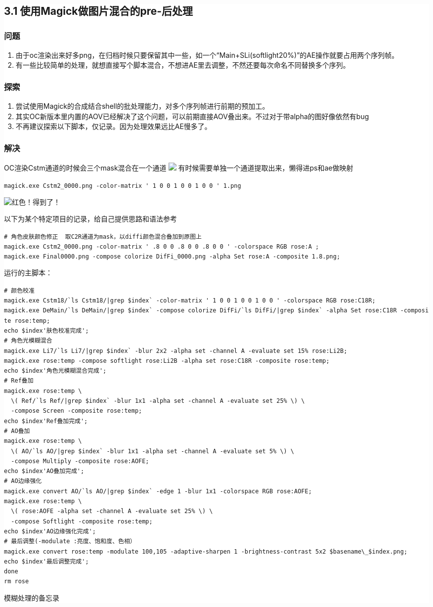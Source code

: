 ## 3.1 使用Magick做图片混合的pre-后处理

### 问题
1. 由于oc渲染出来好多png，在归档时候只要保留其中一些，如一个“Main+SLi(softlight20%)”的AE操作就要占用两个序列帧。
2. 有一些比较简单的处理，就想直接写个脚本混合，不想进AE里去调整，不然还要每次命名不同替换多个序列。

### 探索
1. 尝试使用Magick的合成结合shell的批处理能力，对多个序列帧进行前期的预加工。
2. 其实OC新版本里内置的AOV已经解决了这个问题，可以前期直接AOV叠出来。不过对于带alpha的图好像依然有bug
3. 不再建议探索以下脚本，仅记录。因为处理效果远比AE慢多了。

### 解决
OC渲染Cstm通道的时候会三个mask混合在一个通道
![](/assets/blog/script/shell2.webp)
有时候需要单独一个通道提取出来，懒得进ps和ae做映射
```
magick.exe Cstm2_0000.png -color-matrix ' 1 0 0 1 0 0 1 0 0 ' 1.png
```
![红色！得到了！](/assets/blog/script/shell1.webp)

以下为某个特定项目的记录，给自己提供思路和语法参考
```
# 角色皮肤颜色修正  取C2R通道为mask，以diffi颜色混合叠加到原图上
magick.exe Cstm2_0000.png -color-matrix ' .8 0 0 .8 0 0 .8 0 0 ' -colorspace RGB rose:A ;
magick.exe Final0000.png -compose colorize DifFi_0000.png -alpha Set rose:A -composite 1.8.png;
```
运行的主脚本：
```
# 颜色校准
magick.exe Cstm18/`ls Cstm18/|grep $index` -color-matrix ' 1 0 0 1 0 0 1 0 0 ' -colorspace RGB rose:C18R;
magick.exe DeMain/`ls DeMain/|grep $index` -compose colorize DifFi/`ls DifFi/|grep $index` -alpha Set rose:C18R -composite rose:temp;
echo $index'肤色校准完成';
# 角色光模糊混合
magick.exe Li7/`ls Li7/|grep $index` -blur 2x2 -alpha set -channel A -evaluate set 15% rose:Li2B;
magick.exe rose:temp -compose softlight rose:Li2B -alpha set rose:C18R -composite rose:temp;
echo $index'角色光模糊混合完成';
# Ref叠加
magick.exe rose:temp \
  \( Ref/`ls Ref/|grep $index` -blur 1x1 -alpha set -channel A -evaluate set 25% \) \
  -compose Screen -composite rose:temp;
echo $index'Ref叠加完成';
# AO叠加
magick.exe rose:temp \
  \( AO/`ls AO/|grep $index` -blur 1x1 -alpha set -channel A -evaluate set 5% \) \
  -compose Multiply -composite rose:AOFE;
echo $index'AO叠加完成';
# AO边缘强化
magick.exe convert AO/`ls AO/|grep $index` -edge 1 -blur 1x1 -colorspace RGB rose:AOFE;
magick.exe rose:temp \
  \( rose:AOFE -alpha set -channel A -evaluate set 25% \) \
  -compose Softlight -composite rose:temp;
echo $index'AO边缘强化完成';
# 最后调整(-modulate :亮度、饱和度、色相）
magick.exe convert rose:temp -modulate 100,105 -adaptive-sharpen 1 -brightness-contrast 5x2 $basename\_$index.png;
echo $index'最后调整完成';
done
rm rose
```
模糊处理的备忘录